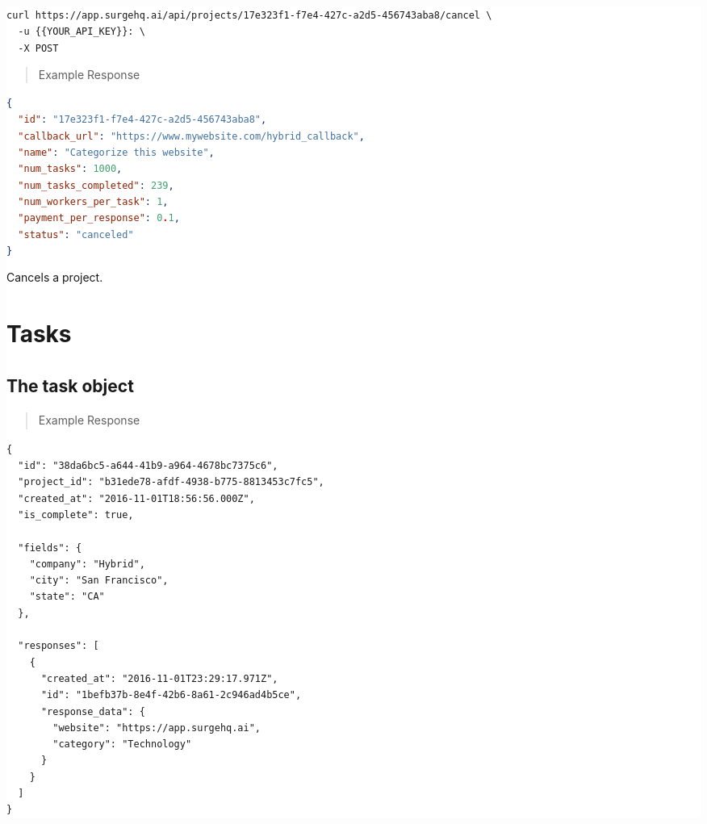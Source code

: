 ```shell
curl https://app.surgehq.ai/api/projects/17e323f1-f7e4-427c-a2d5-456743aba8/cancel \ 
  -u {{YOUR_API_KEY}}: \
  -X POST
```

> Example Response

```json
{
  "id": "17e323f1-f7e4-427c-a2d5-456743aba8",
  "callback_url": "https://www.mywebsite.com/hybrid_callback",
  "name": "Categorize this website",
  "num_tasks": 1000,
  "num_tasks_completed": 239,
  "num_workers_per_task": 1,
  "payment_per_response": 0.1,
  "status": "canceled"
}
```

Cancels a project.

# Tasks

## The task object

> Example Response

```
{
  "id": "38da6bc5-a644-41b9-a964-4678bc7375c6",
  "project_id": "b31ede78-afdf-4938-b775-8813453c7fc5",
  "created_at": "2016-11-01T18:56:56.000Z",
  "is_complete": true,
    
  "fields": {
    "company": "Hybrid",
    "city": "San Francisco",
    "state": "CA"
  },

  "responses": [
    {
      "created_at": "2016-11-01T23:29:17.971Z",
      "id": "1befb37b-8e4f-42b6-8a61-2c946ad4b5ce",
      "response_data": {
        "website": "https://app.surgehq.ai",
        "category": "Technology"
      }
    }
  ]
}
```
